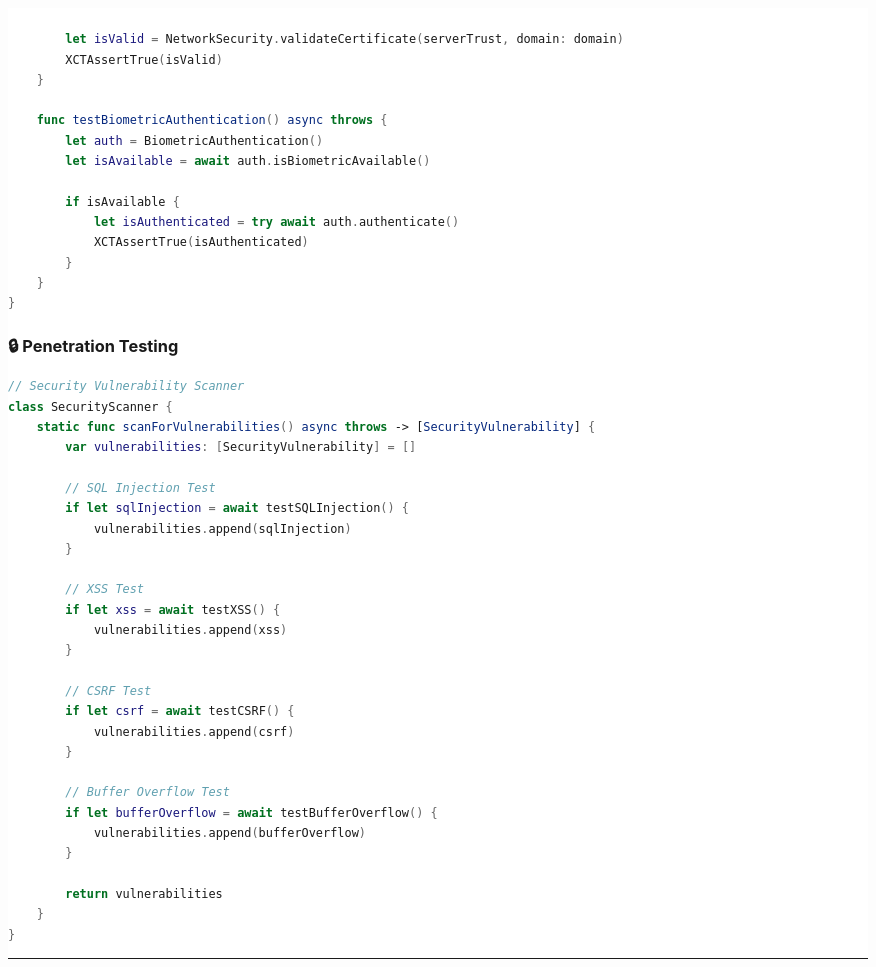 ```swift
        
        let isValid = NetworkSecurity.validateCertificate(serverTrust, domain: domain)
        XCTAssertTrue(isValid)
    }
    
    func testBiometricAuthentication() async throws {
        let auth = BiometricAuthentication()
        let isAvailable = await auth.isBiometricAvailable()
        
        if isAvailable {
            let isAuthenticated = try await auth.authenticate()
            XCTAssertTrue(isAuthenticated)
        }
    }
}
```

### 🔒 Penetration Testing

```swift
// Security Vulnerability Scanner
class SecurityScanner {
    static func scanForVulnerabilities() async throws -> [SecurityVulnerability] {
        var vulnerabilities: [SecurityVulnerability] = []
        
        // SQL Injection Test
        if let sqlInjection = await testSQLInjection() {
            vulnerabilities.append(sqlInjection)
        }
        
        // XSS Test
        if let xss = await testXSS() {
            vulnerabilities.append(xss)
        }
        
        // CSRF Test
        if let csrf = await testCSRF() {
            vulnerabilities.append(csrf)
        }
        
        // Buffer Overflow Test
        if let bufferOverflow = await testBufferOverflow() {
            vulnerabilities.append(bufferOverflow)
        }
        
        return vulnerabilities
    }
}
```

---
